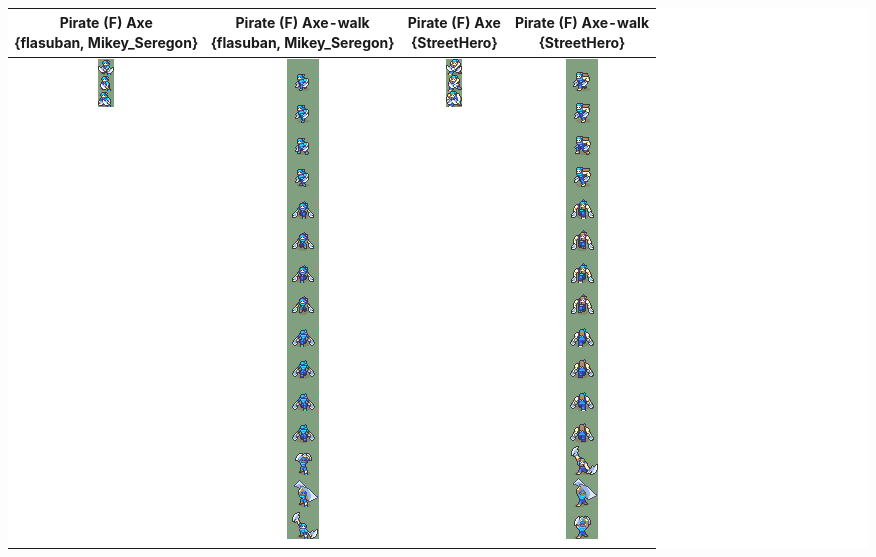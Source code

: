 
|Pirate (F) Axe <br> {flasuban, Mikey_Seregon}|Pirate (F) Axe-walk <br> {flasuban, Mikey_Seregon}|Pirate (F) Axe <br> {StreetHero}|Pirate (F) Axe-walk <br> {StreetHero}|
| :---: | :---: | :---: | :---: |
|<img alt="Pirate (F) Axe {flasuban, Mikey_Seregon}-stand" src="Pirate (F) Axe {flasuban, Mikey_Seregon}-stand.png" />|<img alt="Pirate (F) Axe {flasuban, Mikey_Seregon}-walk" src="Pirate (F) Axe {flasuban, Mikey_Seregon}-walk.png" />|<img alt="Pirate (F) Axe {StreetHero}-stand" src="Pirate (F) Axe {StreetHero}-stand.png" />|<img alt="Pirate (F) Axe {StreetHero}-walk" src="Pirate (F) Axe {StreetHero}-walk.png" />|
